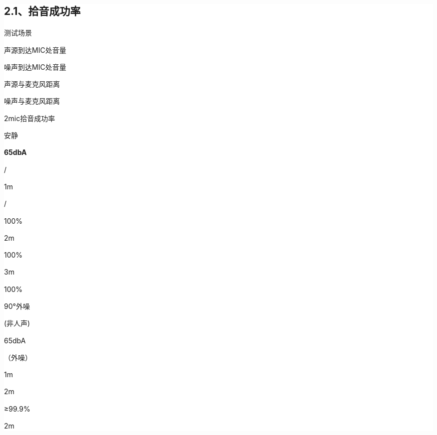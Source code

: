 **2.1、拾音成功率**
-------------

测试场景

声源到达MIC处音量

噪声到达MIC处音量

声源与麦克风距离

噪声与麦克风距离

2mic拾音成功率

  

安静

  
  

  

  

  

  

**65dbA**

/  
  

1m

/

100%

2m

100%

3m

100%

90°外噪

(非人声)

  
  

65dbA

（外噪）  
  

1m

  

2m

≥99.9%

2m
